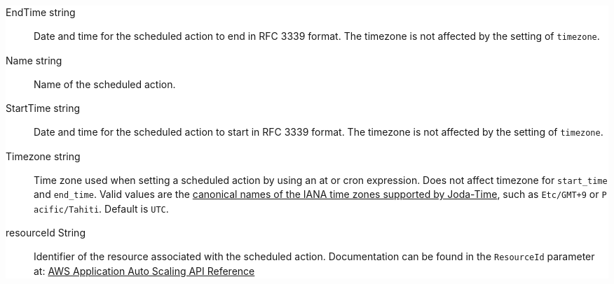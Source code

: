 </dd><dt class="property-optional"
            title="Optional">
        <span id="endtime_go">
<a data-swiftype-name="resource-property" data-swiftype-type="text" href="#endtime_go" style="color: inherit; text-decoration: inherit;">End<wbr>Time</a>
</span>
        <span class="property-indicator"></span>
        <span class="property-type">string</span>
    </dt>
    <dd><p>Date and time for the scheduled action to end in RFC 3339 format. The timezone is not affected by the setting of <code>timezone</code>.</p>
</dd><dt class="property-optional property-replacement"
            title="Optional">
        <span id="name_go">
<a data-swiftype-name="resource-property" data-swiftype-type="text" href="#name_go" style="color: inherit; text-decoration: inherit;">Name</a>
</span>
        <span class="property-indicator"></span>
        <span class="property-type">string</span>
    </dt>
    <dd><p>Name of the scheduled action.</p>
</dd><dt class="property-optional"
            title="Optional">
        <span id="starttime_go">
<a data-swiftype-name="resource-property" data-swiftype-type="text" href="#starttime_go" style="color: inherit; text-decoration: inherit;">Start<wbr>Time</a>
</span>
        <span class="property-indicator"></span>
        <span class="property-type">string</span>
    </dt>
    <dd><p>Date and time for the scheduled action to start in RFC 3339 format. The timezone is not affected by the setting of <code>timezone</code>.</p>
</dd><dt class="property-optional"
            title="Optional">
        <span id="timezone_go">
<a data-swiftype-name="resource-property" data-swiftype-type="text" href="#timezone_go" style="color: inherit; text-decoration: inherit;">Timezone</a>
</span>
        <span class="property-indicator"></span>
        <span class="property-type">string</span>
    </dt>
    <dd><p>Time zone used when setting a scheduled action by using an at or cron expression. Does not affect timezone for <code>start_time</code> and <code>end_time</code>. Valid values are the <a href="https://www.joda.org/joda-time/timezones.html">canonical names of the IANA time zones supported by Joda-Time</a>, such as <code>Etc/GMT+9</code> or <code>Pacific/Tahiti</code>. Default is <code>UTC</code>.</p>
</dd></dl>
</pulumi-choosable>
</div>

<div>
<pulumi-choosable type="language" values="java">
<dl class="resources-properties"><dt class="property-required property-replacement"
            title="Required">
        <span id="resourceid_java">
<a data-swiftype-name="resource-property" data-swiftype-type="text" href="#resourceid_java" style="color: inherit; text-decoration: inherit;">resource<wbr>Id</a>
</span>
        <span class="property-indicator"></span>
        <span class="property-type">String</span>
    </dt>
    <dd><p>Identifier of the resource associated with the scheduled action. Documentation can be found in the <code>ResourceId</code> parameter at: <a href="https://docs.aws.amazon.com/autoscaling/application/APIReference/API_PutScheduledAction.html">AWS Application Auto Scaling API Reference</a></p>